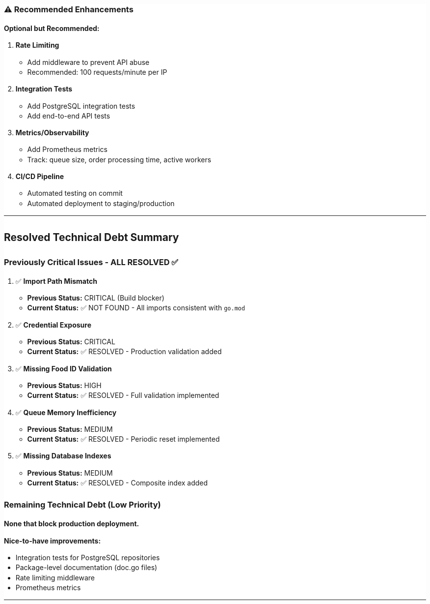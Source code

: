 ### ⚠️ Recommended Enhancements

**Optional but Recommended:**

1. **Rate Limiting**
   - Add middleware to prevent API abuse
   - Recommended: 100 requests/minute per IP

2. **Integration Tests**
   - Add PostgreSQL integration tests
   - Add end-to-end API tests

3. **Metrics/Observability**
   - Add Prometheus metrics
   - Track: queue size, order processing time, active workers

4. **CI/CD Pipeline**
   - Automated testing on commit
   - Automated deployment to staging/production

---

## Resolved Technical Debt Summary

### Previously Critical Issues - ALL RESOLVED ✅

1. ✅ **Import Path Mismatch**
   - **Previous Status:** CRITICAL (Build blocker)
   - **Current Status:** ✅ NOT FOUND - All imports consistent with `go.mod`

2. ✅ **Credential Exposure**
   - **Previous Status:** CRITICAL
   - **Current Status:** ✅ RESOLVED - Production validation added

3. ✅ **Missing Food ID Validation**
   - **Previous Status:** HIGH
   - **Current Status:** ✅ RESOLVED - Full validation implemented

4. ✅ **Queue Memory Inefficiency**
   - **Previous Status:** MEDIUM
   - **Current Status:** ✅ RESOLVED - Periodic reset implemented

5. ✅ **Missing Database Indexes**
   - **Previous Status:** MEDIUM
   - **Current Status:** ✅ RESOLVED - Composite index added

### Remaining Technical Debt (Low Priority)

**None that block production deployment.**

**Nice-to-have improvements:**
- Integration tests for PostgreSQL repositories
- Package-level documentation (doc.go files)
- Rate limiting middleware
- Prometheus metrics

---